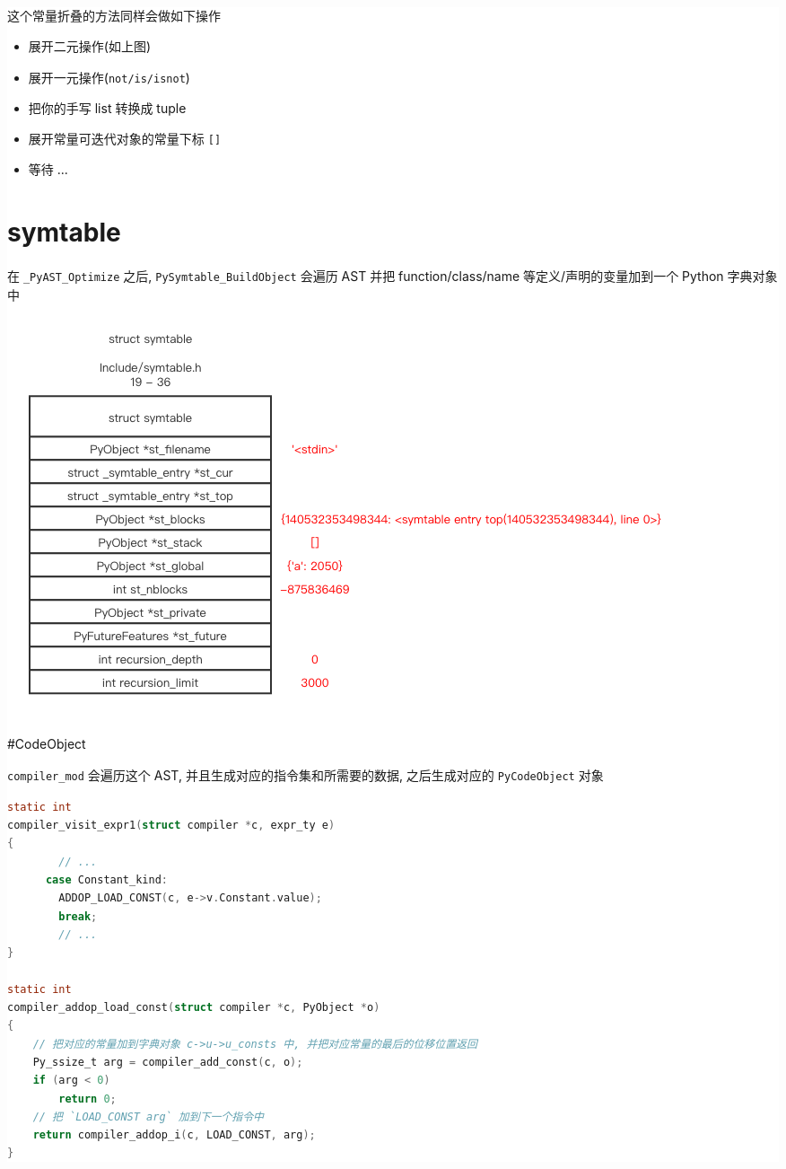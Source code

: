 这个常量折叠的方法同样会做如下操作

* 展开二元操作(如上图)

* 展开一元操作(`not/is/isnot`)

* 把你的手写 list 转换成 tuple
* 展开常量可迭代对象的常量下标 `[]` 
* 等待 ...

# symtable

在 `_PyAST_Optimize` 之后,  `PySymtable_BuildObject` 会遍历 AST 并把 function/class/name 等定义/声明的变量加到一个 Python 字典对象中

![symtable](./symtable.png)

#CodeObject

`compiler_mod`  会遍历这个 AST, 并且生成对应的指令集和所需要的数据, 之后生成对应的 `PyCodeObject` 对象

```c
static int
compiler_visit_expr1(struct compiler *c, expr_ty e)
{
  		// ...
      case Constant_kind:
        ADDOP_LOAD_CONST(c, e->v.Constant.value);
        break;
  		// ...
}

static int
compiler_addop_load_const(struct compiler *c, PyObject *o)
{
  	// 把对应的常量加到字典对象 c->u->u_consts 中, 并把对应常量的最后的位移位置返回
    Py_ssize_t arg = compiler_add_const(c, o);
    if (arg < 0)
        return 0;
  	// 把 `LOAD_CONST arg` 加到下一个指令中
    return compiler_addop_i(c, LOAD_CONST, arg);
}

```